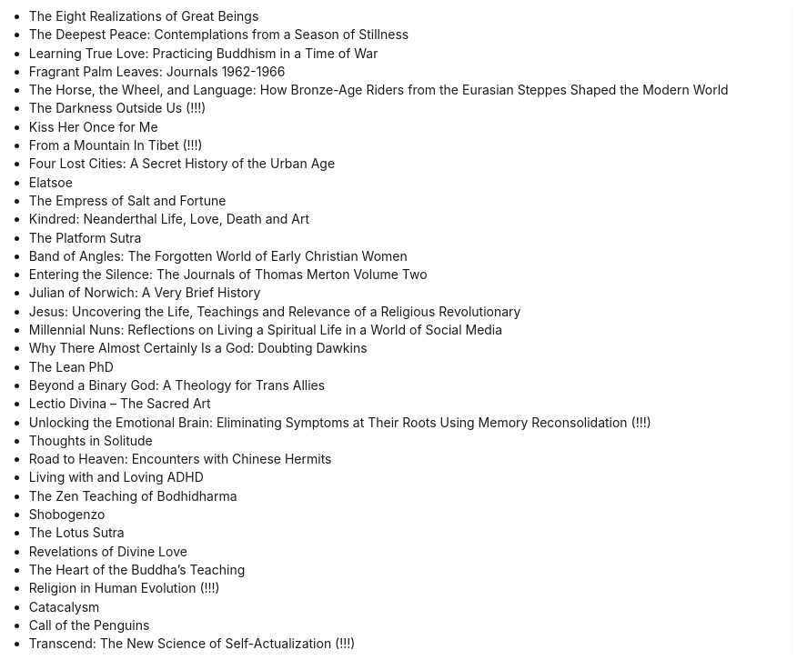 - The Eight Realizations of Great Beings
- The Deepest Peace: Contemplations from a Season of Stillness
- Learning True Love: Practicing Buddhism in a Time of War
- Fragrant Palm Leaves: Journals 1962-1966
- The Horse, the Wheel, and Language: How Bronze-Age Riders from the Eurasian Steppes Shaped the Modern World
- The Darkness Outside Us (!!!)
- Kiss Her Once for Me
- From a Mountain In Tibet (!!!)
- Four Lost Cities: A Secret History of the Urban Age
- Elatsoe
- The Empress of Salt and Fortune
- Kindred: Neanderthal Life, Love, Death and Art
- The Platform Sutra
- Band of Angles: The Forgotten World of Early Christian Women
- Entering the Silence: The Journals of Thomas Merton Volume Two
- Julian of Norwich: A Very Brief History
- Jesus: Uncovering the Life, Teachings and Relevance of a Religious Revolutionary
- Millennial Nuns: Reflections on Living a Spiritual Life in a World of Social Media
- Why There Almost Certainly Is a God: Doubting Dawkins
- The Lean PhD
- Beyond a Binary God: A Theology for Trans Allies
- Lectio Divina – The Sacred Art
- Unlocking the Emotional Brain: Eliminating Symptoms at Their Roots Using Memory Reconsolidation (!!!)
- Thoughts in Solitude
- Road to Heaven: Encounters with Chinese Hermits
- Living with and Loving ADHD
- The Zen Teaching of Bodhidharma
- Shobogenzo
- The Lotus Sutra
- Revelations of Divine Love
- The Heart of the Buddha’s Teaching
- Religion in Human Evolution (!!!)
- Catacalysm
- Call of the Penguins
- Transcend: The New Science of Self-Actualization (!!!)
